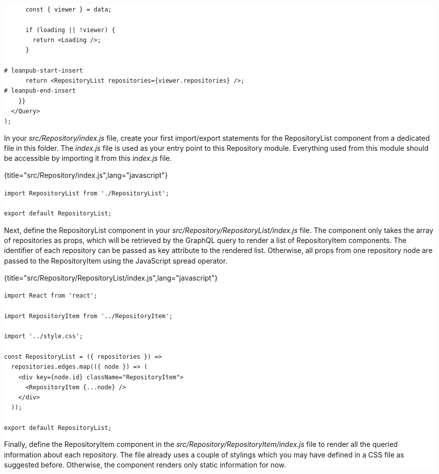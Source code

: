 ~~~~~~~~
      const { viewer } = data;

      if (loading || !viewer) {
        return <Loading />;
      }

# leanpub-start-insert
      return <RepositoryList repositories={viewer.repositories} />;
# leanpub-end-insert
    }}
  </Query>
);
~~~~~~~~

In your *src/Repository/index.js* file, create your first import/export statements for the RepositoryList component from a dedicated file in this folder. The *index.js* file is used as your entry point to this Repository module. Everything used from this module should be accessible by importing it from this *index.js* file.

{title="src/Repository/index.js",lang="javascript"}
~~~~~~~~
import RepositoryList from './RepositoryList';

export default RepositoryList;
~~~~~~~~

Next, define the RepositoryList component in your *src/Repository/RepositoryList/index.js* file. The component only takes the array of repositories as props, which will be retrieved by the GraphQL query to render a list of RepositoryItem components. The identifier of each repository can be passed as key attribute to the rendered list. Otherwise, all props from one repository node are passed to the RepositoryItem using the JavaScript spread operator.

{title="src/Repository/RepositoryList/index.js",lang="javascript"}
~~~~~~~~
import React from 'react';

import RepositoryItem from '../RepositoryItem';

import '../style.css';

const RepositoryList = ({ repositories }) =>
  repositories.edges.map(({ node }) => (
    <div key={node.id} className="RepositoryItem">
      <RepositoryItem {...node} />
    </div>
  ));

export default RepositoryList;
~~~~~~~~

Finally, define the RepositoryItem component in the *src/Repository/RepositoryItem/index.js* file to render all the queried information about each repository. The file already uses a couple of stylings which you may have defined in a CSS file as suggested before. Otherwise, the component renders only static information for now.
